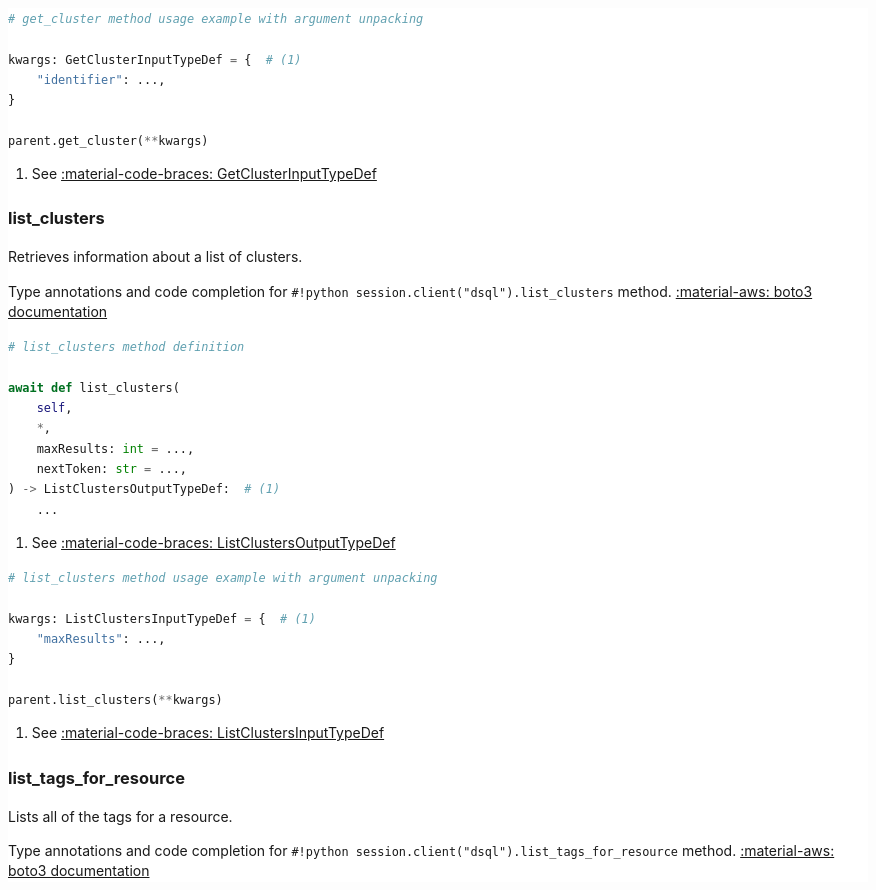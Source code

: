
```python
# get_cluster method usage example with argument unpacking

kwargs: GetClusterInputTypeDef = {  # (1)
    "identifier": ...,
}

parent.get_cluster(**kwargs)
```

1. See [:material-code-braces: GetClusterInputTypeDef](./type_defs.md#getclusterinputtypedef)

### list\_clusters

Retrieves information about a list of clusters.

Type annotations and code completion for `#!python session.client("dsql").list_clusters` method.
[:material-aws: boto3 documentation](https://boto3.amazonaws.com/v1/documentation/api/latest/reference/services/dsql.html#AuroraDSQL.Client)

```python
# list_clusters method definition

await def list_clusters(
    self,
    *,
    maxResults: int = ...,
    nextToken: str = ...,
) -> ListClustersOutputTypeDef:  # (1)
    ...
```

1. See [:material-code-braces: ListClustersOutputTypeDef](./type_defs.md#listclustersoutputtypedef)


```python
# list_clusters method usage example with argument unpacking

kwargs: ListClustersInputTypeDef = {  # (1)
    "maxResults": ...,
}

parent.list_clusters(**kwargs)
```

1. See [:material-code-braces: ListClustersInputTypeDef](./type_defs.md#listclustersinputtypedef)

### list\_tags\_for\_resource

Lists all of the tags for a resource.

Type annotations and code completion for `#!python session.client("dsql").list_tags_for_resource` method.
[:material-aws: boto3 documentation](https://boto3.amazonaws.com/v1/documentation/api/latest/reference/services/dsql.html#AuroraDSQL.Client)
